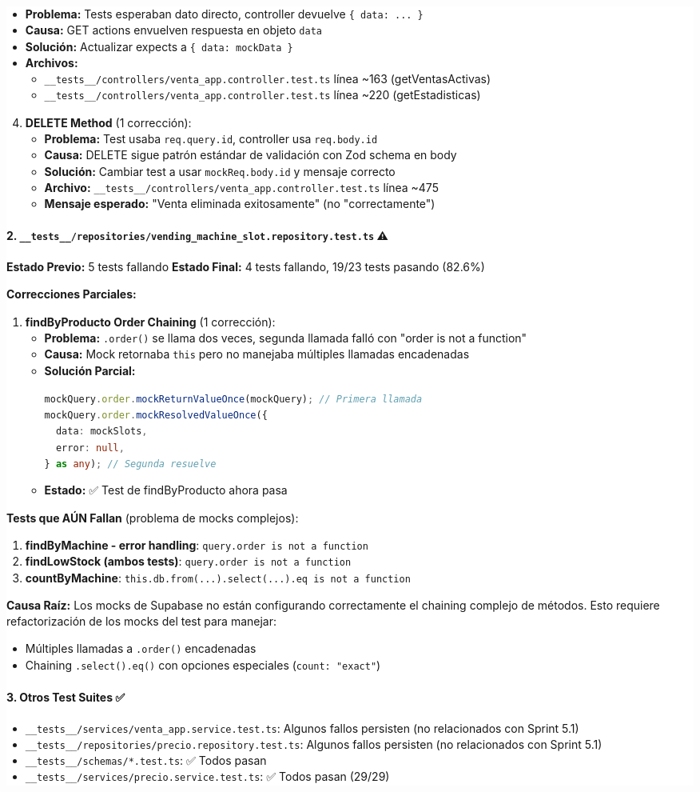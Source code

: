    - **Problema:** Tests esperaban dato directo, controller devuelve `{ data: ... }`
   - **Causa:** GET actions envuelven respuesta en objeto `data`
   - **Solución:** Actualizar expects a `{ data: mockData }`
   - **Archivos:**
     - `__tests__/controllers/venta_app.controller.test.ts` línea ~163 (getVentasActivas)
     - `__tests__/controllers/venta_app.controller.test.ts` línea ~220 (getEstadisticas)

4. **DELETE Method** (1 corrección):
   - **Problema:** Test usaba `req.query.id`, controller usa `req.body.id`
   - **Causa:** DELETE sigue patrón estándar de validación con Zod schema en body
   - **Solución:** Cambiar test a usar `mockReq.body.id` y mensaje correcto
   - **Archivo:** `__tests__/controllers/venta_app.controller.test.ts` línea ~475
   - **Mensaje esperado:** "Venta eliminada exitosamente" (no "correctamente")

#### 2. `__tests__/repositories/vending_machine_slot.repository.test.ts` ⚠️

**Estado Previo:** 5 tests fallando
**Estado Final:** 4 tests fallando, 19/23 tests pasando (82.6%)

**Correcciones Parciales:**

1. **findByProducto Order Chaining** (1 corrección):
   - **Problema:** `.order()` se llama dos veces, segunda llamada falló con "order is not a function"
   - **Causa:** Mock retornaba `this` pero no manejaba múltiples llamadas encadenadas
   - **Solución Parcial:**
     ```typescript
     mockQuery.order.mockReturnValueOnce(mockQuery); // Primera llamada
     mockQuery.order.mockResolvedValueOnce({
       data: mockSlots,
       error: null,
     } as any); // Segunda resuelve
     ```
   - **Estado:** ✅ Test de findByProducto ahora pasa

**Tests que AÚN Fallan** (problema de mocks complejos):

1. **findByMachine - error handling**: `query.order is not a function`
2. **findLowStock (ambos tests)**: `query.order is not a function`
3. **countByMachine**: `this.db.from(...).select(...).eq is not a function`

**Causa Raíz:** Los mocks de Supabase no están configurando correctamente el chaining complejo de métodos. Esto requiere refactorización de los mocks del test para manejar:

- Múltiples llamadas a `.order()` encadenadas
- Chaining `.select().eq()` con opciones especiales (`count: "exact"`)

#### 3. Otros Test Suites ✅

- `__tests__/services/venta_app.service.test.ts`: Algunos fallos persisten (no relacionados con Sprint 5.1)
- `__tests__/repositories/precio.repository.test.ts`: Algunos fallos persisten (no relacionados con Sprint 5.1)
- `__tests__/schemas/*.test.ts`: ✅ Todos pasan
- `__tests__/services/precio.service.test.ts`: ✅ Todos pasan (29/29)
